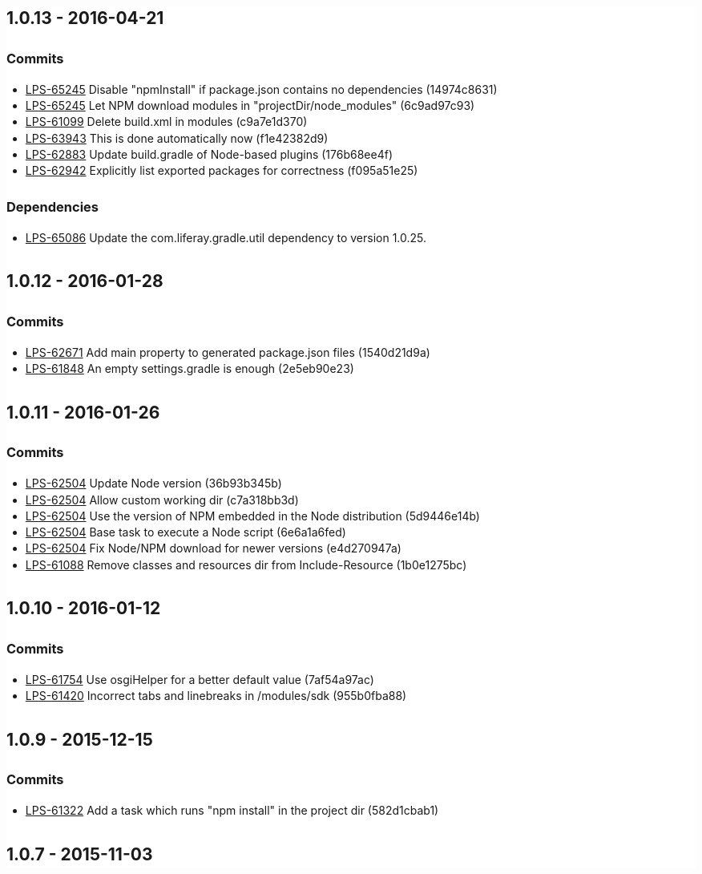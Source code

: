 ## 1.0.13 - 2016-04-21

### Commits
- [LPS-65245] Disable "npmInstall" if package.json contains no dependencies
(14974c8631)
- [LPS-65245] Let NPM download modules in "projectDir/node_modules" (6c9ad97c93)
- [LPS-61099] Delete build.xml in modules (c9a7e1d370)
- [LPS-63943] This is done automatically now (f1e42382d9)
- [LPS-62883] Update build.gradle of Node-based plugins (176b68ee4f)
- [LPS-62942] Explicitly list exported packages for correctness (f095a51e25)

### Dependencies
- [LPS-65086] Update the com.liferay.gradle.util dependency to version 1.0.25.

## 1.0.12 - 2016-01-28

### Commits
- [LPS-62671] Add main property to generated package.json files (1540d21d9a)
- [LPS-61848] An empty settings.gradle is enough (2e5eb90e23)

## 1.0.11 - 2016-01-26

### Commits
- [LPS-62504] Update Node version (36b93b345b)
- [LPS-62504] Allow custom working dir (c7a318bb3d)
- [LPS-62504] Use the version of NPM embedded in the Node distribution
(5d9446e14b)
- [LPS-62504] Base task to execute a Node script (6e6a1a6fed)
- [LPS-62504] Fix Node/NPM download for newer versions (e4d270947a)
- [LPS-61088] Remove classes and resources dir from Include-Resource
(1b0e1275bc)

## 1.0.10 - 2016-01-12

### Commits
- [LPS-61754] Use osgiHelper for a better default value (7af54a97ac)
- [LPS-61420] Incorrect tabs and linebreaks in /modules/sdk (955b0fba88)

## 1.0.9 - 2015-12-15

### Commits
- [LPS-61322] Add a task which runs "npm install" in the project dir
(582d1cbab1)

## 1.0.7 - 2015-11-03


[LPS-0]: https://issues.liferay.com/browse/LPS-0
[LPS-51081]: https://issues.liferay.com/browse/LPS-51081
[LPS-58260]: https://issues.liferay.com/browse/LPS-58260
[LPS-58467]: https://issues.liferay.com/browse/LPS-58467
[LPS-58609]: https://issues.liferay.com/browse/LPS-58609
[LPS-58655]: https://issues.liferay.com/browse/LPS-58655
[LPS-59564]: https://issues.liferay.com/browse/LPS-59564
[LPS-60153]: https://issues.liferay.com/browse/LPS-60153
[LPS-61088]: https://issues.liferay.com/browse/LPS-61088
[LPS-61099]: https://issues.liferay.com/browse/LPS-61099
[LPS-61322]: https://issues.liferay.com/browse/LPS-61322
[LPS-61420]: https://issues.liferay.com/browse/LPS-61420
[LPS-61754]: https://issues.liferay.com/browse/LPS-61754
[LPS-61848]: https://issues.liferay.com/browse/LPS-61848
[LPS-62504]: https://issues.liferay.com/browse/LPS-62504
[LPS-62671]: https://issues.liferay.com/browse/LPS-62671
[LPS-62883]: https://issues.liferay.com/browse/LPS-62883
[LPS-62942]: https://issues.liferay.com/browse/LPS-62942
[LPS-63943]: https://issues.liferay.com/browse/LPS-63943
[LPS-64816]: https://issues.liferay.com/browse/LPS-64816
[LPS-65086]: https://issues.liferay.com/browse/LPS-65086
[LPS-65245]: https://issues.liferay.com/browse/LPS-65245
[LPS-65749]: https://issues.liferay.com/browse/LPS-65749
[LPS-65810]: https://issues.liferay.com/browse/LPS-65810
[LPS-66410]: https://issues.liferay.com/browse/LPS-66410
[LPS-66709]: https://issues.liferay.com/browse/LPS-66709
[LPS-66906]: https://issues.liferay.com/browse/LPS-66906
[LPS-67023]: https://issues.liferay.com/browse/LPS-67023
[LPS-67352]: https://issues.liferay.com/browse/LPS-67352
[LPS-67573]: https://issues.liferay.com/browse/LPS-67573
[LPS-67658]: https://issues.liferay.com/browse/LPS-67658
[LPS-68231]: https://issues.liferay.com/browse/LPS-68231
[LPS-68564]: https://issues.liferay.com/browse/LPS-68564
[LPS-69259]: https://issues.liferay.com/browse/LPS-69259
[LPS-69445]: https://issues.liferay.com/browse/LPS-69445
[LPS-69618]: https://issues.liferay.com/browse/LPS-69618
[LPS-69677]: https://issues.liferay.com/browse/LPS-69677
[LPS-69802]: https://issues.liferay.com/browse/LPS-69802
[LPS-69920]: https://issues.liferay.com/browse/LPS-69920
[LPS-70060]: https://issues.liferay.com/browse/LPS-70060
[LPS-70634]: https://issues.liferay.com/browse/LPS-70634
[LPS-70870]: https://issues.liferay.com/browse/LPS-70870
[LPS-71117]: https://issues.liferay.com/browse/LPS-71117
[LPS-71222]: https://issues.liferay.com/browse/LPS-71222
[LPS-71826]: https://issues.liferay.com/browse/LPS-71826
[LPS-72152]: https://issues.liferay.com/browse/LPS-72152
[LPS-72340]: https://issues.liferay.com/browse/LPS-72340
[LPS-72429]: https://issues.liferay.com/browse/LPS-72429
[LPS-72914]: https://issues.liferay.com/browse/LPS-72914
[LPS-73070]: https://issues.liferay.com/browse/LPS-73070
[LPS-73472]: https://issues.liferay.com/browse/LPS-73472
[LPS-73584]: https://issues.liferay.com/browse/LPS-73584
[LPS-74770]: https://issues.liferay.com/browse/LPS-74770
[LPS-74904]: https://issues.liferay.com/browse/LPS-74904
[LPS-74933]: https://issues.liferay.com/browse/LPS-74933
[LPS-75175]: https://issues.liferay.com/browse/LPS-75175
[LPS-75530]: https://issues.liferay.com/browse/LPS-75530
[LPS-75965]: https://issues.liferay.com/browse/LPS-75965
[LPS-76644]: https://issues.liferay.com/browse/LPS-76644
[LPS-77425]: https://issues.liferay.com/browse/LPS-77425
[LPS-77996]: https://issues.liferay.com/browse/LPS-77996
[LPS-78741]: https://issues.liferay.com/browse/LPS-78741
[LPS-82310]: https://issues.liferay.com/browse/LPS-82310
[LPS-82568]: https://issues.liferay.com/browse/LPS-82568
[LPS-84094]: https://issues.liferay.com/browse/LPS-84094
[LPS-84119]: https://issues.liferay.com/browse/LPS-84119
[LPS-85609]: https://issues.liferay.com/browse/LPS-85609
[LPS-85959]: https://issues.liferay.com/browse/LPS-85959
[LPS-86576]: https://issues.liferay.com/browse/LPS-86576
[LPS-86589]: https://issues.liferay.com/browse/LPS-86589
[LPS-87192]: https://issues.liferay.com/browse/LPS-87192
[LPS-87465]: https://issues.liferay.com/browse/LPS-87465
[LPS-87466]: https://issues.liferay.com/browse/LPS-87466
[LPS-87479]: https://issues.liferay.com/browse/LPS-87479
[LPS-88645]: https://issues.liferay.com/browse/LPS-88645
[LPS-88909]: https://issues.liferay.com/browse/LPS-88909
[LPS-89126]: https://issues.liferay.com/browse/LPS-89126
[LPS-89369]: https://issues.liferay.com/browse/LPS-89369
[LPS-89436]: https://issues.liferay.com/browse/LPS-89436
[LPS-89916]: https://issues.liferay.com/browse/LPS-89916
[LPS-90945]: https://issues.liferay.com/browse/LPS-90945
[LPS-91967]: https://issues.liferay.com/browse/LPS-91967
[LPS-93220]: https://issues.liferay.com/browse/LPS-93220
[LPS-93258]: https://issues.liferay.com/browse/LPS-93258
[LPS-94947]: https://issues.liferay.com/browse/LPS-94947
[LPS-96247]: https://issues.liferay.com/browse/LPS-96247
[LPS-96376]: https://issues.liferay.com/browse/LPS-96376
[LPS-99774]: https://issues.liferay.com/browse/LPS-99774
[LPS-99977]: https://issues.liferay.com/browse/LPS-99977
[LPS-100163]: https://issues.liferay.com/browse/LPS-100163
[LPS-100168]: https://issues.liferay.com/browse/LPS-100168
[LPS-100515]: https://issues.liferay.com/browse/LPS-100515
[LPS-101470]: https://issues.liferay.com/browse/LPS-101470
[LPS-102367]: https://issues.liferay.com/browse/LPS-102367
[LPS-103580]: https://issues.liferay.com/browse/LPS-103580
[LPS-104132]: https://issues.liferay.com/browse/LPS-104132
[LPS-105380]: https://issues.liferay.com/browse/LPS-105380
[LPS-105873]: https://issues.liferay.com/browse/LPS-105873
[LPS-106149]: https://issues.liferay.com/browse/LPS-106149
[LPS-110283]: https://issues.liferay.com/browse/LPS-110283
[LPS-110422]: https://issues.liferay.com/browse/LPS-110422
[LPS-110486]: https://issues.liferay.com/browse/LPS-110486
[LPS-111192]: https://issues.liferay.com/browse/LPS-111192
[LPS-111291]: https://issues.liferay.com/browse/LPS-111291
[LPS-111896]: https://issues.liferay.com/browse/LPS-111896
[LPS-113624]: https://issues.liferay.com/browse/LPS-113624
[LPS-115020]: https://issues.liferay.com/browse/LPS-115020
[LPS-116808]: https://issues.liferay.com/browse/LPS-116808
[LPS-121567]: https://issues.liferay.com/browse/LPS-121567
[LRDOCS-3663]: https://issues.liferay.com/browse/LRDOCS-3663
[LRDOCS-4129]: https://issues.liferay.com/browse/LRDOCS-4129
[LRQA-52072]: https://issues.liferay.com/browse/LRQA-52072